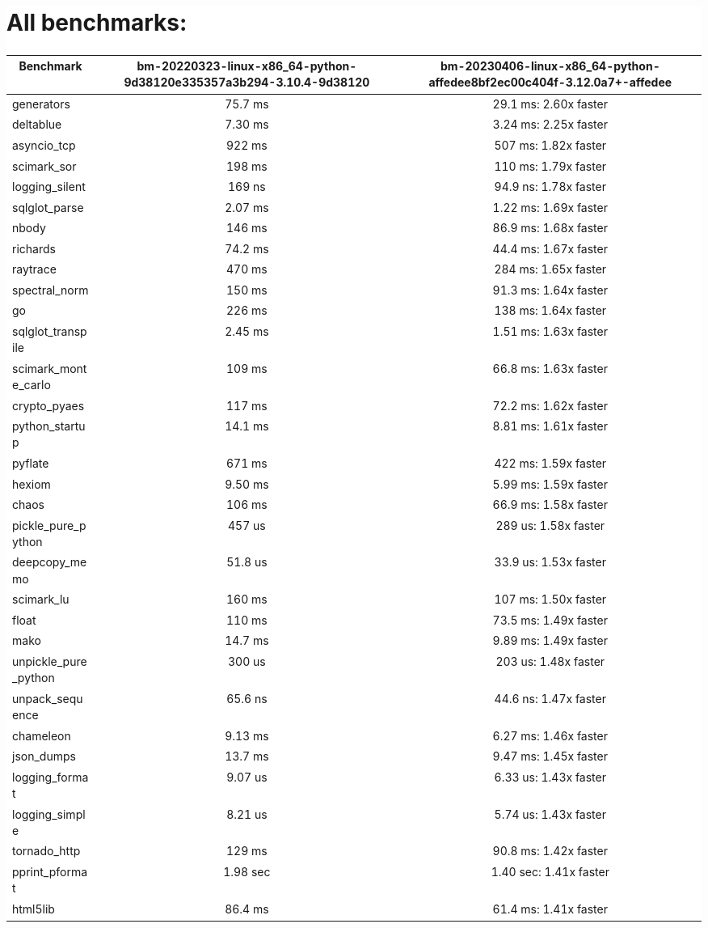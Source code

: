 All benchmarks:
===============

| Benchmark               | bm-20220323-linux-x86_64-python-9d38120e335357a3b294-3.10.4-9d38120 | bm-20230406-linux-x86_64-python-affedee8bf2ec00c404f-3.12.0a7+-affedee |
|-------------------------|:-------------------------------------------------------------------:|:----------------------------------------------------------------------:|
| generators              | 75.7 ms                                                             | 29.1 ms: 2.60x faster                                                  |
| deltablue               | 7.30 ms                                                             | 3.24 ms: 2.25x faster                                                  |
| asyncio_tcp             | 922 ms                                                              | 507 ms: 1.82x faster                                                   |
| scimark_sor             | 198 ms                                                              | 110 ms: 1.79x faster                                                   |
| logging_silent          | 169 ns                                                              | 94.9 ns: 1.78x faster                                                  |
| sqlglot_parse           | 2.07 ms                                                             | 1.22 ms: 1.69x faster                                                  |
| nbody                   | 146 ms                                                              | 86.9 ms: 1.68x faster                                                  |
| richards                | 74.2 ms                                                             | 44.4 ms: 1.67x faster                                                  |
| raytrace                | 470 ms                                                              | 284 ms: 1.65x faster                                                   |
| spectral_norm           | 150 ms                                                              | 91.3 ms: 1.64x faster                                                  |
| go                      | 226 ms                                                              | 138 ms: 1.64x faster                                                   |
| sqlglot_transpile       | 2.45 ms                                                             | 1.51 ms: 1.63x faster                                                  |
| scimark_monte_carlo     | 109 ms                                                              | 66.8 ms: 1.63x faster                                                  |
| crypto_pyaes            | 117 ms                                                              | 72.2 ms: 1.62x faster                                                  |
| python_startup          | 14.1 ms                                                             | 8.81 ms: 1.61x faster                                                  |
| pyflate                 | 671 ms                                                              | 422 ms: 1.59x faster                                                   |
| hexiom                  | 9.50 ms                                                             | 5.99 ms: 1.59x faster                                                  |
| chaos                   | 106 ms                                                              | 66.9 ms: 1.58x faster                                                  |
| pickle_pure_python      | 457 us                                                              | 289 us: 1.58x faster                                                   |
| deepcopy_memo           | 51.8 us                                                             | 33.9 us: 1.53x faster                                                  |
| scimark_lu              | 160 ms                                                              | 107 ms: 1.50x faster                                                   |
| float                   | 110 ms                                                              | 73.5 ms: 1.49x faster                                                  |
| mako                    | 14.7 ms                                                             | 9.89 ms: 1.49x faster                                                  |
| unpickle_pure_python    | 300 us                                                              | 203 us: 1.48x faster                                                   |
| unpack_sequence         | 65.6 ns                                                             | 44.6 ns: 1.47x faster                                                  |
| chameleon               | 9.13 ms                                                             | 6.27 ms: 1.46x faster                                                  |
| json_dumps              | 13.7 ms                                                             | 9.47 ms: 1.45x faster                                                  |
| logging_format          | 9.07 us                                                             | 6.33 us: 1.43x faster                                                  |
| logging_simple          | 8.21 us                                                             | 5.74 us: 1.43x faster                                                  |
| tornado_http            | 129 ms                                                              | 90.8 ms: 1.42x faster                                                  |
| pprint_pformat          | 1.98 sec                                                            | 1.40 sec: 1.41x faster                                                 |
| html5lib                | 86.4 ms                                                             | 61.4 ms: 1.41x faster                                                  |